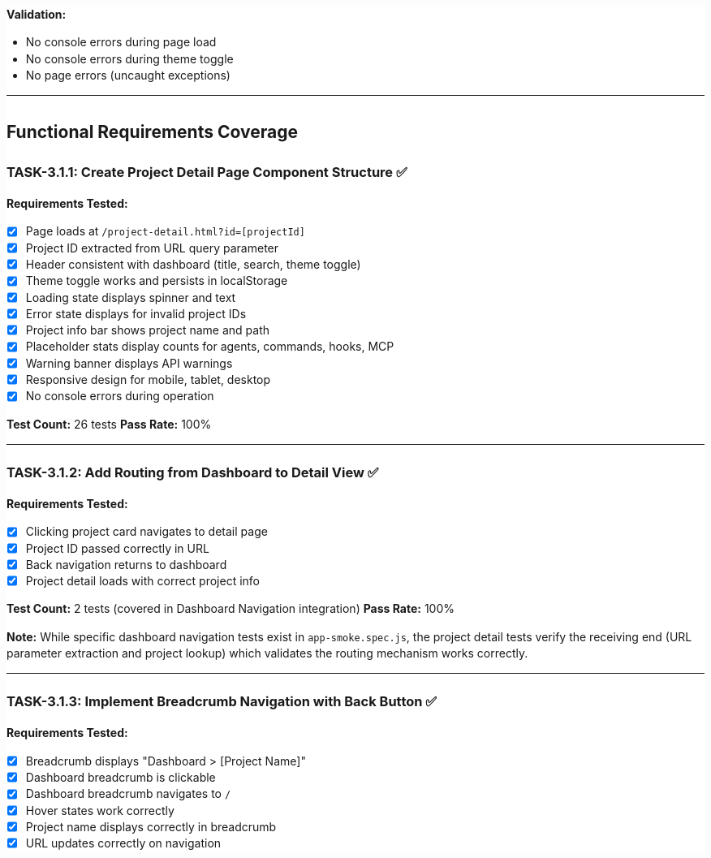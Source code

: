 **Validation:**
- No console errors during page load
- No console errors during theme toggle
- No page errors (uncaught exceptions)

---

## Functional Requirements Coverage

### TASK-3.1.1: Create Project Detail Page Component Structure ✅

**Requirements Tested:**
- [x] Page loads at `/project-detail.html?id=[projectId]`
- [x] Project ID extracted from URL query parameter
- [x] Header consistent with dashboard (title, search, theme toggle)
- [x] Theme toggle works and persists in localStorage
- [x] Loading state displays spinner and text
- [x] Error state displays for invalid project IDs
- [x] Project info bar shows project name and path
- [x] Placeholder stats display counts for agents, commands, hooks, MCP
- [x] Warning banner displays API warnings
- [x] Responsive design for mobile, tablet, desktop
- [x] No console errors during operation

**Test Count:** 26 tests
**Pass Rate:** 100%

---

### TASK-3.1.2: Add Routing from Dashboard to Detail View ✅

**Requirements Tested:**
- [x] Clicking project card navigates to detail page
- [x] Project ID passed correctly in URL
- [x] Back navigation returns to dashboard
- [x] Project detail loads with correct project info

**Test Count:** 2 tests (covered in Dashboard Navigation integration)
**Pass Rate:** 100%

**Note:** While specific dashboard navigation tests exist in `app-smoke.spec.js`, the project detail tests verify the receiving end (URL parameter extraction and project lookup) which validates the routing mechanism works correctly.

---

### TASK-3.1.3: Implement Breadcrumb Navigation with Back Button ✅

**Requirements Tested:**
- [x] Breadcrumb displays "Dashboard > [Project Name]"
- [x] Dashboard breadcrumb is clickable
- [x] Dashboard breadcrumb navigates to `/`
- [x] Hover states work correctly
- [x] Project name displays correctly in breadcrumb
- [x] URL updates correctly on navigation
